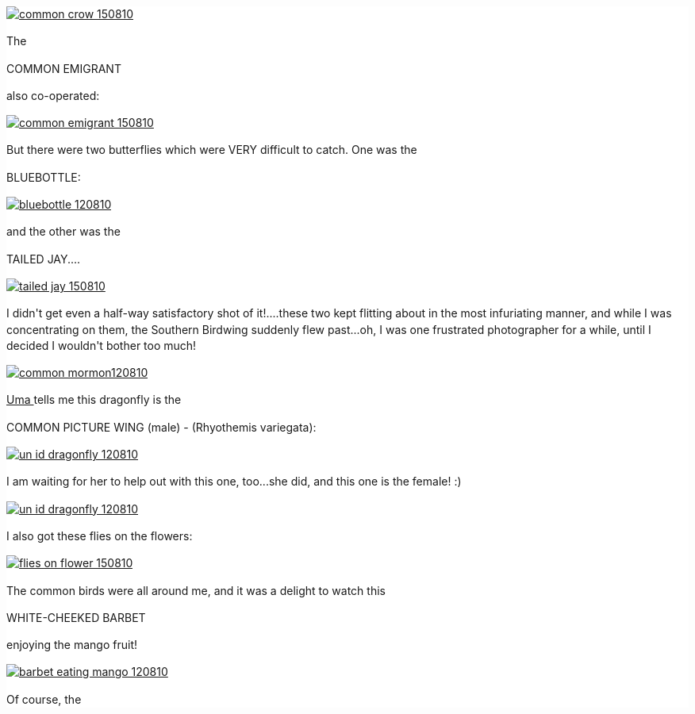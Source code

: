 
<a href="http://s835.photobucket.com/albums/zz275/dffrntpx/?action=view&current=IMG_0477.jpg" target="_blank"><img src="http://i835.photobucket.com/albums/zz275/dffrntpx/IMG_0477.jpg" border="0" alt="common crow 150810"></a>

The 

COMMON EMIGRANT

also co-operated:


<a href="http://s835.photobucket.com/albums/zz275/dffrntpx/?action=view&current=IMG_0225.jpg" target="_blank"><img src="http://i835.photobucket.com/albums/zz275/dffrntpx/IMG_0225.jpg" border="0" alt="common emigrant 150810"></a>

But there were two butterflies which were VERY difficult to catch. One was the

BLUEBOTTLE:


<a href="http://s835.photobucket.com/albums/zz275/dffrntpx/?action=view&current=IMG_0209.jpg" target="_blank"><img src="http://i835.photobucket.com/albums/zz275/dffrntpx/IMG_0209.jpg" border="0" alt="bluebottle 120810"></a>

and the other was the

TAILED JAY....

<a href="http://s835.photobucket.com/albums/zz275/dffrntpx/?action=view&current=IMG_0222.jpg" target="_blank"><img src="http://i835.photobucket.com/albums/zz275/dffrntpx/IMG_0222.jpg" border="0" alt="tailed jay 150810"></a>


 I didn't get even a half-way satisfactory shot of it!....these two kept flitting about in the most infuriating manner, and while I was concentrating on them, the Southern Birdwing suddenly flew past...oh, I was one frustrated photographer for a while, until I decided I wouldn't bother too much!



<a href="http://s835.photobucket.com/albums/zz275/dffrntpx/?action=view&current=IMG_0174.jpg" target="_blank"><img src="http://i835.photobucket.com/albums/zz275/dffrntpx/IMG_0174.jpg" border="0" alt="common mormon120810"></a>

<a href="http://birdsonthebrainetc.wordpress.com/"> Uma </a> tells me this dragonfly is the

   COMMON PICTURE WING (male) - (Rhyothemis variegata):


<a href="http://s835.photobucket.com/albums/zz275/dffrntpx/?action=view&current=IMG_0266.jpg" target="_blank"><img src="http://i835.photobucket.com/albums/zz275/dffrntpx/IMG_0266.jpg" border="0" alt="un id dragonfly 120810"></a>

I am waiting for her to help out with this one, too...she did, and this one is the female! :)


<a href="http://s835.photobucket.com/albums/zz275/dffrntpx/?action=view&current=IMG_0500.jpg" target="_blank"><img src="http://i835.photobucket.com/albums/zz275/dffrntpx/IMG_0500.jpg" border="0" alt="un id dragonfly 120810"></a>


I also got these flies on the flowers:

<a href="http://s835.photobucket.com/albums/zz275/dffrntpx/?action=view&current=IMG_0536.jpg" target="_blank"><img src="http://i835.photobucket.com/albums/zz275/dffrntpx/IMG_0536.jpg" border="0" alt="flies on flower 150810"></a>

The common birds were all around me, and it was a delight to watch this

WHITE-CHEEKED BARBET

enjoying the mango fruit!

<a href="http://s835.photobucket.com/albums/zz275/dffrntpx/?action=view&current=IMG_0147.jpg" target="_blank"><img src="http://i835.photobucket.com/albums/zz275/dffrntpx/IMG_0147.jpg" border="0" alt="barbet eating mango 120810"></a>

Of course, the 
